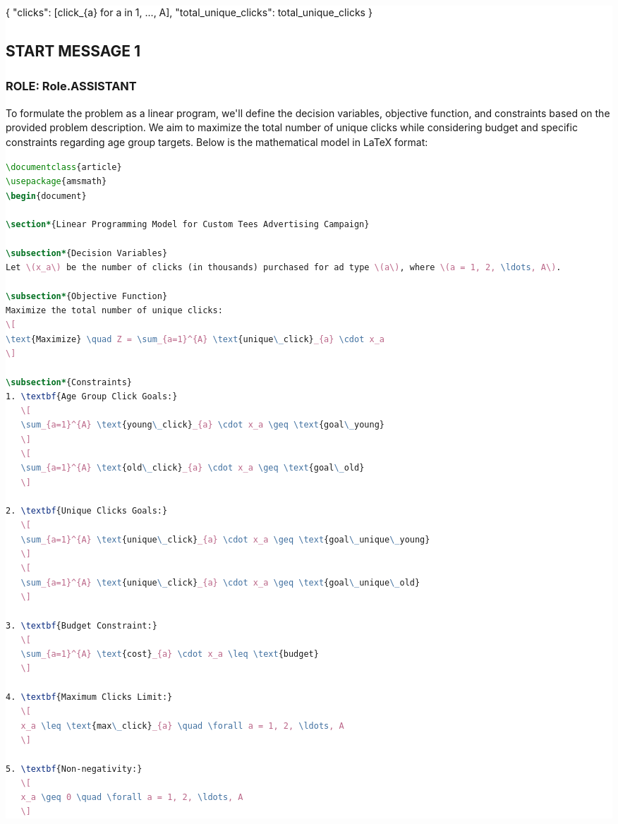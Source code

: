 {
    "clicks": [click_{a} for a in 1, ..., A],
    "total_unique_clicks": total_unique_clicks
}
</DESCRIPTION>


## START MESSAGE 1 
### ROLE: Role.ASSISTANT
To formulate the problem as a linear program, we'll define the decision variables, objective function, and constraints based on the provided problem description. We aim to maximize the total number of unique clicks while considering budget and specific constraints regarding age group targets. Below is the mathematical model in LaTeX format:

```latex
\documentclass{article}
\usepackage{amsmath}
\begin{document}

\section*{Linear Programming Model for Custom Tees Advertising Campaign}

\subsection*{Decision Variables}
Let \(x_a\) be the number of clicks (in thousands) purchased for ad type \(a\), where \(a = 1, 2, \ldots, A\).

\subsection*{Objective Function}
Maximize the total number of unique clicks:
\[
\text{Maximize} \quad Z = \sum_{a=1}^{A} \text{unique\_click}_{a} \cdot x_a
\]

\subsection*{Constraints}
1. \textbf{Age Group Click Goals:}
   \[
   \sum_{a=1}^{A} \text{young\_click}_{a} \cdot x_a \geq \text{goal\_young}
   \]
   \[
   \sum_{a=1}^{A} \text{old\_click}_{a} \cdot x_a \geq \text{goal\_old}
   \]

2. \textbf{Unique Clicks Goals:}
   \[
   \sum_{a=1}^{A} \text{unique\_click}_{a} \cdot x_a \geq \text{goal\_unique\_young}
   \]
   \[
   \sum_{a=1}^{A} \text{unique\_click}_{a} \cdot x_a \geq \text{goal\_unique\_old}
   \]

3. \textbf{Budget Constraint:}
   \[
   \sum_{a=1}^{A} \text{cost}_{a} \cdot x_a \leq \text{budget}
   \]

4. \textbf{Maximum Clicks Limit:}
   \[
   x_a \leq \text{max\_click}_{a} \quad \forall a = 1, 2, \ldots, A
   \]

5. \textbf{Non-negativity:}
   \[
   x_a \geq 0 \quad \forall a = 1, 2, \ldots, A
   \]

```